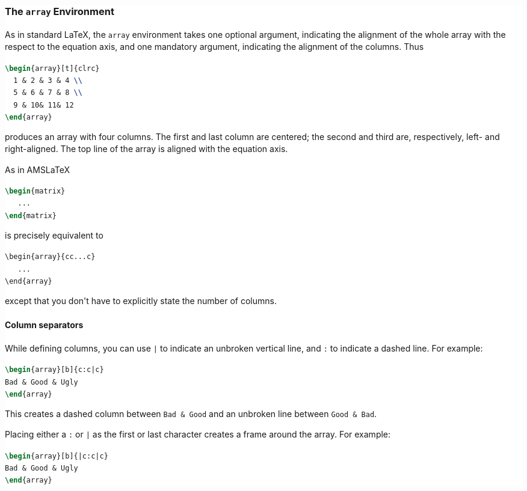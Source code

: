 ### The `array` Environment

As in standard LaTeX, the `array` environment takes one optional
argument, indicating the alignment of the whole array with the respect
to the equation axis, and one mandatory argument, indicating the
alignment of the columns. Thus

``` latex
\begin{array}[t]{clrc}
  1 & 2 & 3 & 4 \\
  5 & 6 & 7 & 8 \\
  9 & 10& 11& 12
\end{array}
```

produces an array with four columns. The first and last column are
centered; the second and third are, respectively, left- and
right-aligned. The top line of the array is aligned with the equation
axis.

As in AMSLaTeX

``` latex
\begin{matrix}
   ...
\end{matrix}
```

is precisely equivalent to

```
\begin{array}{cc...c}
   ...
\end{array}
```

except that you don't have to explicitly state the number of columns.

#### Column separators

While defining columns, you can use `|` to indicate an unbroken vertical line, and `:` to indicate a dashed line. For example:

``` latex
\begin{array}[b]{c:c|c}
Bad & Good & Ugly
\end{array}
```

This creates a dashed column between `Bad & Good` and an unbroken line between `Good & Bad`.

Placing either a `:` or `|` as the first or last character creates a frame around the array. For example:


``` latex
\begin{array}[b]{|c:c|c}
Bad & Good & Ugly
\end{array}
```
